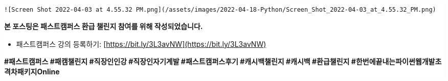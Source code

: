     ![Screen Shot 2022-04-03 at 4.55.32 PM.png](/assets/images/2022-04-18-Python/Screen_Shot_2022-04-03_at_4.55.32_PM.png)
    

**본 포스팅은 패스트캠퍼스 환급 챌린지 참여를 위해 작성되었습니다.**

- 패스트캠퍼스 강의 등록하기: [https://bit.ly/3L3avNW](https://bit.ly/3L3avNW)


**#패스트캠퍼스 #패캠챌린지 #직장인인강 #직장인자기계발 #패스트캠퍼스후기 #캐시백챌린지 #캐시백 #환급챌린지 #한번에끝내는파이썬웹개발초격차패키지Online**